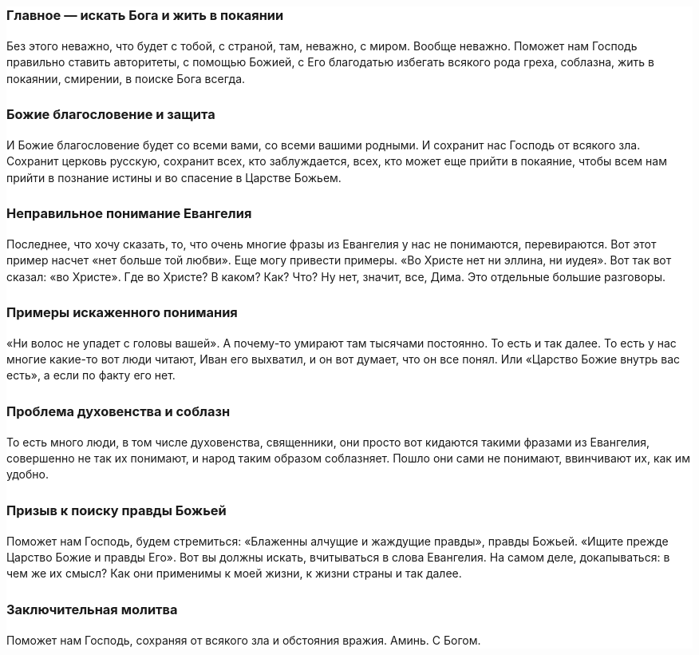 ### Главное — искать Бога и жить в покаянии  
Без этого неважно, что будет с тобой, с страной, там, неважно, с миром. Вообще неважно. Поможет нам Господь правильно ставить авторитеты, с помощью Божией, с Его благодатью избегать всякого рода греха, соблазна, жить в покаянии, смирении, в поиске Бога всегда.  

### Божие благословение и защита  
И Божие благословение будет со всеми вами, со всеми вашими родными. И сохранит нас Господь от всякого зла. Сохранит церковь русскую, сохранит всех, кто заблуждается, всех, кто может еще прийти в покаяние, чтобы всем нам прийти в познание истины и во спасение в Царстве Божьем.  

### Неправильное понимание Евангелия  
Последнее, что хочу сказать, то, что очень многие фразы из Евангелия у нас не понимаются, перевираются. Вот этот пример насчет «нет больше той любви». Еще могу привести примеры. «Во Христе нет ни эллина, ни иудея». Вот так вот сказал: «во Христе». Где во Христе? В каком? Как? Что? Ну нет, значит, все, Дима. Это отдельные большие разговоры.  

### Примеры искаженного понимания  
«Ни волос не упадет с головы вашей». А почему-то умирают там тысячами постоянно. То есть и так далее. То есть у нас многие какие-то вот люди читают, Иван его выхватил, и он вот думает, что он все понял. Или «Царство Божие внутрь вас есть», а если по факту его нет.  

### Проблема духовенства и соблазн  
То есть много люди, в том числе духовенства, священники, они просто вот кидаются такими фразами из Евангелия, совершенно не так их понимают, и народ таким образом соблазняет. Пошло они сами не понимают, ввинчивают их, как им удобно.  

### Призыв к поиску правды Божьей  
Поможет нам Господь, будем стремиться: «Блаженны алчущие и жаждущие правды», правды Божьей. «Ищите прежде Царство Божие и правды Его». Вот вы должны искать, вчитываться в слова Евангелия. На самом деле, докапываться: в чем же их смысл? Как они применимы к моей жизни, к жизни страны и так далее.  

### Заключительная молитва  
Поможет нам Господь, сохраняя от всякого зла и обстояния вражия. Аминь. С Богом.

